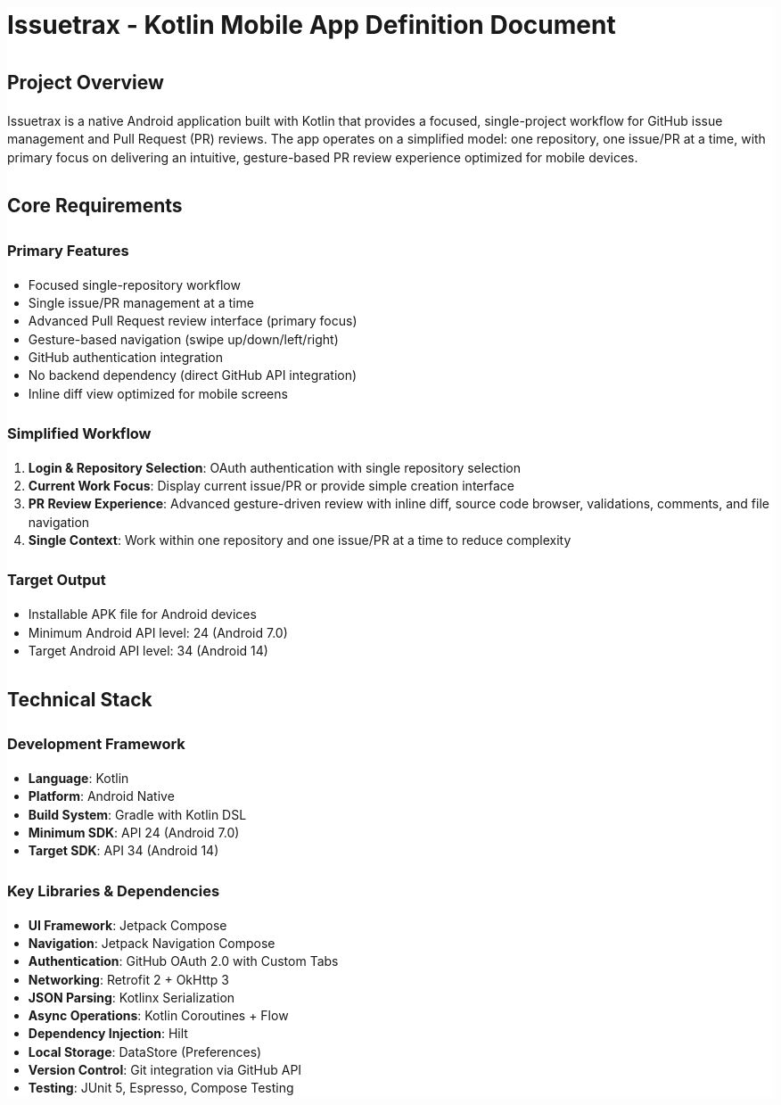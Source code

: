 # Issuetrax - Kotlin Mobile App Definition Document

## Project Overview

Issuetrax is a native Android application built with Kotlin that provides a focused, single-project workflow for GitHub issue management and Pull Request (PR) reviews. The app operates on a simplified model: one repository, one issue/PR at a time, with primary focus on delivering an intuitive, gesture-based PR review experience optimized for mobile devices.

## Core Requirements

### Primary Features
- Focused single-repository workflow
- Single issue/PR management at a time
- Advanced Pull Request review interface (primary focus)
- Gesture-based navigation (swipe up/down/left/right)
- GitHub authentication integration
- No backend dependency (direct GitHub API integration)
- Inline diff view optimized for mobile screens

### Simplified Workflow
1. **Login & Repository Selection**: OAuth authentication with single repository selection
2. **Current Work Focus**: Display current issue/PR or provide simple creation interface
3. **PR Review Experience**: Advanced gesture-driven review with inline diff, source code browser, validations, comments, and file navigation
4. **Single Context**: Work within one repository and one issue/PR at a time to reduce complexity

### Target Output
- Installable APK file for Android devices
- Minimum Android API level: 24 (Android 7.0)
- Target Android API level: 34 (Android 14)

## Technical Stack

### Development Framework
- **Language**: Kotlin
- **Platform**: Android Native
- **Build System**: Gradle with Kotlin DSL
- **Minimum SDK**: API 24 (Android 7.0)
- **Target SDK**: API 34 (Android 14)

### Key Libraries & Dependencies
- **UI Framework**: Jetpack Compose
- **Navigation**: Jetpack Navigation Compose
- **Authentication**: GitHub OAuth 2.0 with Custom Tabs
- **Networking**: Retrofit 2 + OkHttp 3
- **JSON Parsing**: Kotlinx Serialization
- **Async Operations**: Kotlin Coroutines + Flow
- **Dependency Injection**: Hilt
- **Local Storage**: DataStore (Preferences)
- **Version Control**: Git integration via GitHub API
- **Testing**: JUnit 5, Espresso, Compose Testing
